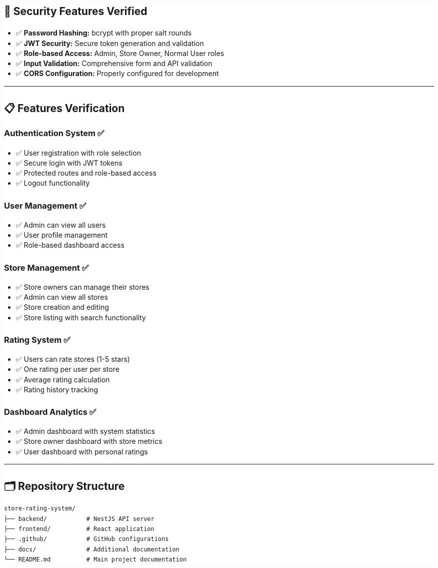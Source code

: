
## 🔐 Security Features Verified

- ✅ **Password Hashing:** bcrypt with proper salt rounds
- ✅ **JWT Security:** Secure token generation and validation
- ✅ **Role-based Access:** Admin, Store Owner, Normal User roles
- ✅ **Input Validation:** Comprehensive form and API validation
- ✅ **CORS Configuration:** Properly configured for development

---

## 📋 Features Verification

### Authentication System ✅
- ✅ User registration with role selection
- ✅ Secure login with JWT tokens
- ✅ Protected routes and role-based access
- ✅ Logout functionality

### User Management ✅
- ✅ Admin can view all users
- ✅ User profile management
- ✅ Role-based dashboard access

### Store Management ✅
- ✅ Store owners can manage their stores
- ✅ Admin can view all stores
- ✅ Store creation and editing
- ✅ Store listing with search functionality

### Rating System ✅
- ✅ Users can rate stores (1-5 stars)
- ✅ One rating per user per store
- ✅ Average rating calculation
- ✅ Rating history tracking

### Dashboard Analytics ✅
- ✅ Admin dashboard with system statistics
- ✅ Store owner dashboard with store metrics
- ✅ User dashboard with personal ratings

---

## 🗂 Repository Structure

```
store-rating-system/
├── backend/           # NestJS API server
├── frontend/          # React application
├── .github/           # GitHub configurations
├── docs/              # Additional documentation
└── README.md          # Main project documentation
```
